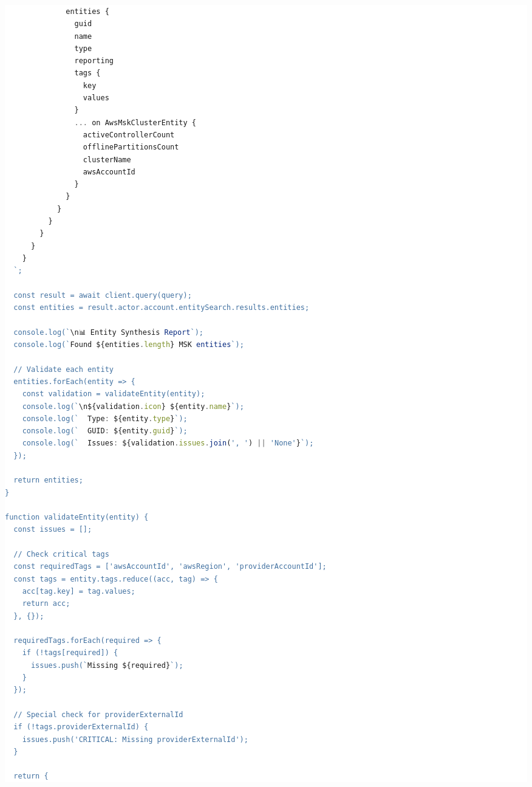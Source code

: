 ```javascript
              entities {
                guid
                name
                type
                reporting
                tags {
                  key
                  values
                }
                ... on AwsMskClusterEntity {
                  activeControllerCount
                  offlinePartitionsCount
                  clusterName
                  awsAccountId
                }
              }
            }
          }
        }
      }
    }
  `;
  
  const result = await client.query(query);
  const entities = result.actor.account.entitySearch.results.entities;
  
  console.log(`\n📊 Entity Synthesis Report`);
  console.log(`Found ${entities.length} MSK entities`);
  
  // Validate each entity
  entities.forEach(entity => {
    const validation = validateEntity(entity);
    console.log(`\n${validation.icon} ${entity.name}`);
    console.log(`  Type: ${entity.type}`);
    console.log(`  GUID: ${entity.guid}`);
    console.log(`  Issues: ${validation.issues.join(', ') || 'None'}`);
  });
  
  return entities;
}

function validateEntity(entity) {
  const issues = [];
  
  // Check critical tags
  const requiredTags = ['awsAccountId', 'awsRegion', 'providerAccountId'];
  const tags = entity.tags.reduce((acc, tag) => {
    acc[tag.key] = tag.values;
    return acc;
  }, {});
  
  requiredTags.forEach(required => {
    if (!tags[required]) {
      issues.push(`Missing ${required}`);
    }
  });
  
  // Special check for providerExternalId
  if (!tags.providerExternalId) {
    issues.push('CRITICAL: Missing providerExternalId');
  }
  
  return {
```